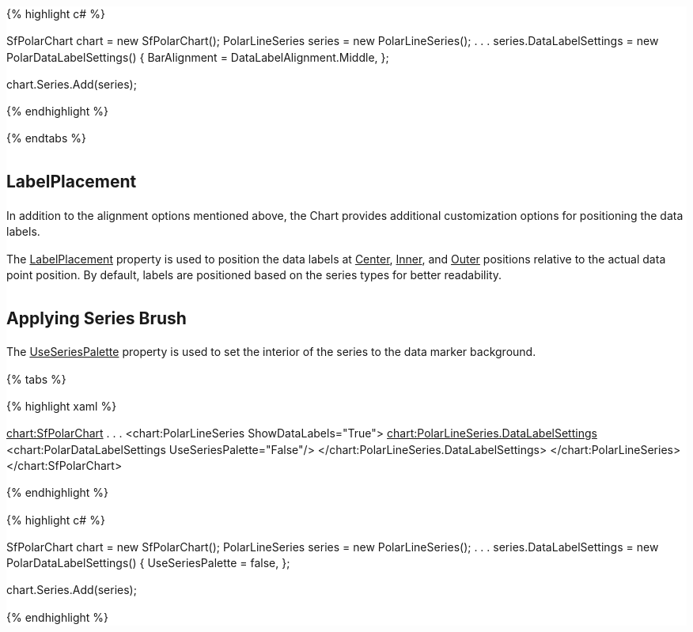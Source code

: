 {% highlight c# %}

SfPolarChart chart = new SfPolarChart();
PolarLineSeries series = new PolarLineSeries();
. . .
series.DataLabelSettings = new PolarDataLabelSettings()
{
    BarAlignment = DataLabelAlignment.Middle,
};

chart.Series.Add(series);

{% endhighlight %}

{% endtabs %}

## LabelPlacement

In addition to the alignment options mentioned above, the Chart provides additional customization options for positioning the data labels.

The [LabelPlacement]() property is used to position the data labels at [Center](), [Inner](), and [Outer]() positions relative to the actual data point position. By default, labels are positioned based on the series types for better readability.

## Applying Series Brush

The [UseSeriesPalette]() property is used to set the interior of the series to the data marker background.

{% tabs %}

{% highlight xaml %}

<chart:SfPolarChart>
    . . .
    <chart:PolarLineSeries ShowDataLabels="True">
        <chart:PolarLineSeries.DataLabelSettings>
            <chart:PolarDataLabelSettings  UseSeriesPalette="False"/>
        </chart:PolarLineSeries.DataLabelSettings>
    </chart:PolarLineSeries>
</chart:SfPolarChart>

{% endhighlight %}

{% highlight c# %}

SfPolarChart chart = new SfPolarChart();
PolarLineSeries series = new PolarLineSeries();
. . .
series.DataLabelSettings = new PolarDataLabelSettings()
{
    UseSeriesPalette = false,
};

chart.Series.Add(series);

{% endhighlight %}
